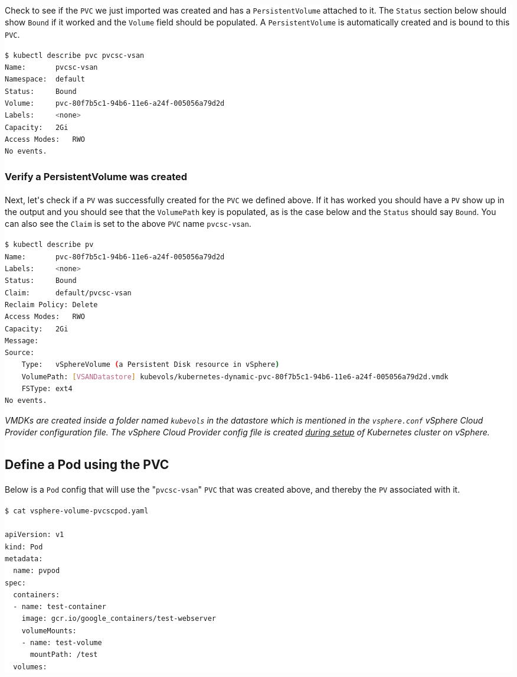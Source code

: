 Check to see if the `PVC` we just imported was created and has a `PersistentVolume` attached to it. The `Status` section below should show `Bound` if it worked and the `Volume` field should be populated. A `PersistentVolume` is automatically created and is bound to this `PVC`.

```sh
$ kubectl describe pvc pvcsc-vsan
Name:		pvcsc-vsan
Namespace:	default
Status:		Bound
Volume:		pvc-80f7b5c1-94b6-11e6-a24f-005056a79d2d
Labels:		<none>
Capacity:	2Gi
Access Modes:	RWO
No events.
```

### Verify a PersistentVolume was created

Next, let's check if a `PV` was successfully created for the `PVC` we defined above. If it has worked you should have a `PV` show up in the output and you should see that the `VolumePath` key is populated, as is the case below and the `Status` should say `Bound`. You can also see the `Claim` is set to the above `PVC` name `pvcsc-vsan`.

```sh
$ kubectl describe pv
Name:		pvc-80f7b5c1-94b6-11e6-a24f-005056a79d2d
Labels:		<none>
Status:		Bound
Claim:		default/pvcsc-vsan
Reclaim Policy:	Delete
Access Modes:	RWO
Capacity:	2Gi
Message:
Source:
    Type:	vSphereVolume (a Persistent Disk resource in vSphere)
    VolumePath:	[VSANDatastore] kubevols/kubernetes-dynamic-pvc-80f7b5c1-94b6-11e6-a24f-005056a79d2d.vmdk
    FSType:	ext4
No events.
```

_VMDKs are created inside a folder named `kubevols` in the datastore which is mentioned in the `vsphere.conf` vSphere Cloud Provider configuration file. The vSphere Cloud Provider config file is created [during setup](/vsphere-storage-for-kubernetes/documentation/existing.html) of Kubernetes cluster on vSphere._

## Define a Pod using the PVC

Below is a `Pod` config that will use the "`pvcsc-vsan`" `PVC` that was created above, and thereby the `PV` associated with it.

```sh
$ cat vsphere-volume-pvcscpod.yaml

apiVersion: v1
kind: Pod
metadata:
  name: pvpod
spec:
  containers:
  - name: test-container
    image: gcr.io/google_containers/test-webserver
    volumeMounts:
    - name: test-volume
      mountPath: /test
  volumes:
```